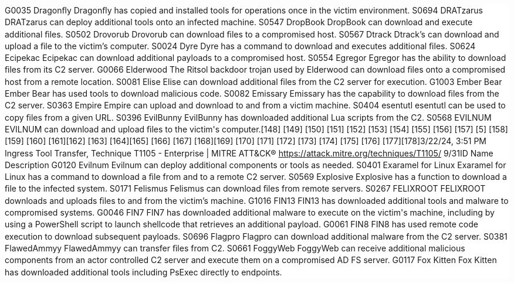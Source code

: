 G0035 Dragonﬂy Dragonﬂy has copied and installed tools for operations once in the victim environment.
S0694 DRATzarus DRATzarus can deploy additional tools onto an infected machine.
S0547 DropBook DropBook can download and execute additional ﬁles.
S0502 Drovorub Drovorub can download ﬁles to a compromised host.
S0567 Dtrack Dtrack’s can download and upload a ﬁle to the victim’s computer.
S0024 Dyre Dyre has a command to download and executes additional ﬁles.
S0624 Ecipekac Ecipekac can download additional payloads to a compromised host.
S0554 Egregor Egregor has the ability to download ﬁles from its C2 server.
G0066 Elderwood The Ritsol backdoor trojan used by Elderwood can download ﬁles onto a compromised host from
a remote location.
S0081 Elise Elise can download additional ﬁles from the C2 server for execution.
G1003 Ember Bear Ember Bear has used tools to download malicious code.
S0082 Emissary Emissary has the capability to download ﬁles from the C2 server.
S0363 Empire Empire can upload and download to and from a victim machine.
S0404 esentutl esentutl can be used to copy ﬁles from a given URL.
S0396 EvilBunny EvilBunny has downloaded additional Lua scripts from the C2.
S0568 EVILNUM EVILNUM can download and upload ﬁles to the victim's computer.[148]
[149]
[150]
[151]
[152]
[153]
[154]
[155]
[156]
[157]
[5]
[158]
[159]
[160]
[161][162]
[163]
[164][165]
[166]
[167]
[168][169]
[170]
[171]
[172]
[173]
[174]
[175]
[176]
[177][178]3/22/24, 3:51 PM Ingress Tool Transfer, Technique T1105 - Enterprise | MITRE ATT&CK®
https://attack.mitre.org/techniques/T1105/ 9/31ID Name Description
G0120 Evilnum Evilnum can deploy additional components or tools as needed.
S0401 Exaramel for Linux Exaramel for Linux has a command to download a ﬁle from and to a remote C2 server.
S0569 Explosive Explosive has a function to download a ﬁle to the infected system.
S0171 Felismus Felismus can download ﬁles from remote servers.
S0267 FELIXROOT FELIXROOT downloads and uploads ﬁles to and from the victim’s machine.
G1016 FIN13 FIN13 has downloaded additional tools and malware to compromised systems.
G0046 FIN7 FIN7 has downloaded additional malware to execute on the victim's machine, including by using
a PowerShell script to launch shellcode that retrieves an additional payload.
G0061 FIN8 FIN8 has used remote code execution to download subsequent payloads.
S0696 Flagpro Flagpro can download additional malware from the C2 server.
S0381 FlawedAmmyy FlawedAmmyy can transfer ﬁles from C2.
S0661 FoggyWeb FoggyWeb can receive additional malicious components from an actor controlled C2 server and
execute them on a compromised AD FS server.
G0117 Fox Kitten Fox Kitten has downloaded additional tools including PsExec directly to endpoints.